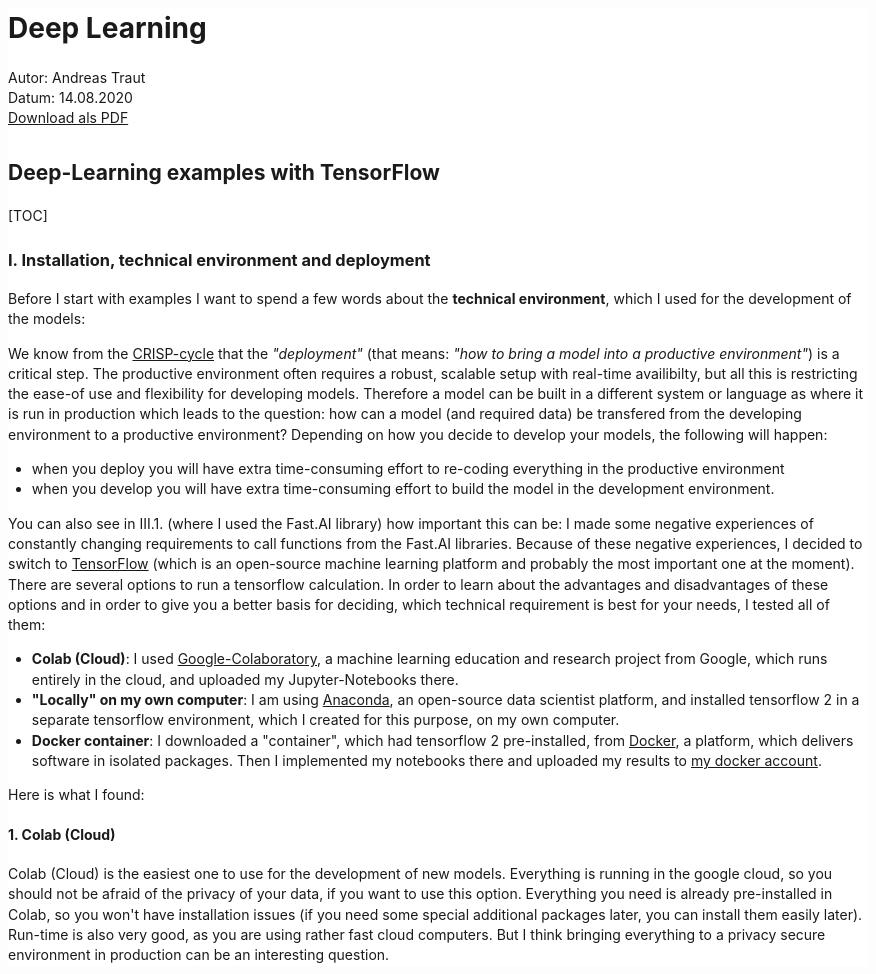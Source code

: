 # Deep Learning

Autor: Andreas Traut  
Datum: 14.08.2020  
[Download als PDF](https://github.com/AndreasTraut/Deep-Learning/raw/master/README.pdf)

## Deep-Learning examples with TensorFlow

\[TOC\]

### I. Installation, technical environment and deployment

Before I start with examples I want to spend a few words about the **technical environment**, which I used for the development of the models:

We know from the [CRISP-cycle](https://en.wikipedia.org/wiki/Cross-industry_standard_process_for_data_mining) that the _"deployment"_ \(that means: _"how to bring a model into a productive environment"_\) is a critical step. The productive environment often requires a robust, scalable setup with real-time availibilty, but all this is restricting the ease-of use and flexibility for developing models. Therefore a model can be built in a different system or language as where it is run in production which leads to the question: how can a model \(and required data\) be transfered from the developing environment to a productive environment? Depending on how you decide to develop your models, the following will happen:

* when you deploy you will have extra time-consuming effort to re-coding everything in the productive environment
* when you develop you will have extra time-consuming effort to build the model in the development environment.

You can also see in III.1. \(where I used the Fast.AI library\) how important this can be: I made some negative experiences of constantly changing requirements to call functions from the Fast.AI libraries. Because of these negative experiences, I decided to switch to [TensorFlow](https://www.tensorflow.org) \(which is an open-source machine learning platform and probably the most important one at the moment\). There are several options to run a tensorflow calculation. In order to learn about the advantages and disadvantages of these options and in order to give you a better basis for deciding, which technical requirement is best for your needs, I tested all of them:

* **Colab \(Cloud\)**: I used [Google-Colaboratory](https://colab.research.google.com/notebooks/intro.ipynb), a machine learning education and research project from Google, which runs entirely in the cloud, and uploaded my Jupyter-Notebooks there. 
* **"Locally" on my own computer**: I am using [Anaconda](https://www.anaconda.com/), an open-source data scientist platform, and installed tensorflow 2 in a separate tensorflow environment, which I created for this purpose, on my own computer. 
* **Docker container**: I downloaded a "container", which had tensorflow 2 pre-installed, from [Docker](https://www.docker.com), a platform, which delivers software in isolated packages. Then I implemented my notebooks there and uploaded my results to [my docker account](https://hub.docker.com/u/andreastraut).

Here is what I found:

#### 1. Colab \(Cloud\)

Colab \(Cloud\) is the easiest one to use for the development of new models. Everything is running in the google cloud, so you should not be afraid of the privacy of your data, if you want to use this option. Everything you need is already pre-installed in Colab, so you won't have installation issues \(if you need some special additional packages later, you can install them easily later\). Run-time is also very good, as you are using rather fast cloud computers. But I think bringing everything to a privacy secure environment in production can be an interesting question.
